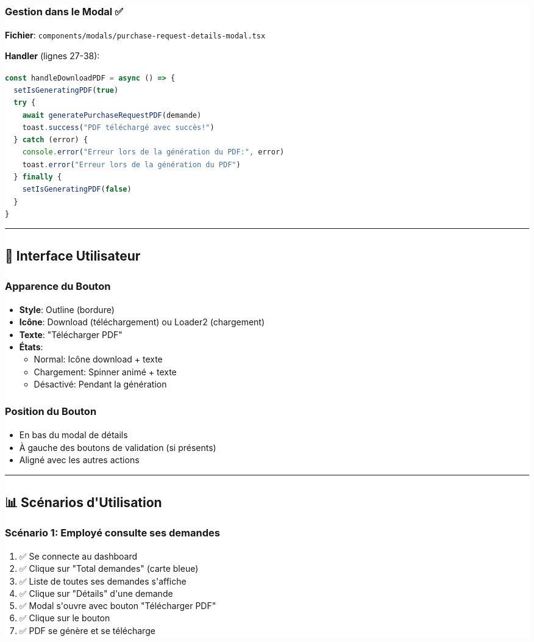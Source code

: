 ### **Gestion dans le Modal** ✅
**Fichier**: `components/modals/purchase-request-details-modal.tsx`

**Handler** (lignes 27-38):
```typescript
const handleDownloadPDF = async () => {
  setIsGeneratingPDF(true)
  try {
    await generatePurchaseRequestPDF(demande)
    toast.success("PDF téléchargé avec succès!")
  } catch (error) {
    console.error("Erreur lors de la génération du PDF:", error)
    toast.error("Erreur lors de la génération du PDF")
  } finally {
    setIsGeneratingPDF(false)
  }
}
```

---

## 🎨 Interface Utilisateur

### **Apparence du Bouton**
- **Style**: Outline (bordure)
- **Icône**: Download (téléchargement) ou Loader2 (chargement)
- **Texte**: "Télécharger PDF"
- **États**:
  - Normal: Icône download + texte
  - Chargement: Spinner animé + texte
  - Désactivé: Pendant la génération

### **Position du Bouton**
- En bas du modal de détails
- À gauche des boutons de validation (si présents)
- Aligné avec les autres actions

---

## 📊 Scénarios d'Utilisation

### **Scénario 1: Employé consulte ses demandes**
1. ✅ Se connecte au dashboard
2. ✅ Clique sur "Total demandes" (carte bleue)
3. ✅ Liste de toutes ses demandes s'affiche
4. ✅ Clique sur "Détails" d'une demande
5. ✅ Modal s'ouvre avec bouton "Télécharger PDF"
6. ✅ Clique sur le bouton
7. ✅ PDF se génère et se télécharge
